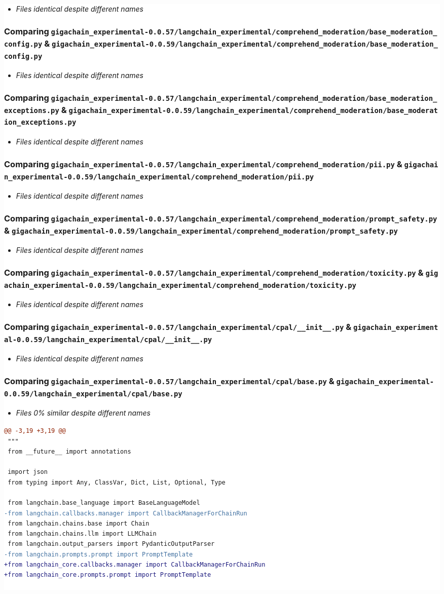  * *Files identical despite different names*

### Comparing `gigachain_experimental-0.0.57/langchain_experimental/comprehend_moderation/base_moderation_config.py` & `gigachain_experimental-0.0.59/langchain_experimental/comprehend_moderation/base_moderation_config.py`

 * *Files identical despite different names*

### Comparing `gigachain_experimental-0.0.57/langchain_experimental/comprehend_moderation/base_moderation_exceptions.py` & `gigachain_experimental-0.0.59/langchain_experimental/comprehend_moderation/base_moderation_exceptions.py`

 * *Files identical despite different names*

### Comparing `gigachain_experimental-0.0.57/langchain_experimental/comprehend_moderation/pii.py` & `gigachain_experimental-0.0.59/langchain_experimental/comprehend_moderation/pii.py`

 * *Files identical despite different names*

### Comparing `gigachain_experimental-0.0.57/langchain_experimental/comprehend_moderation/prompt_safety.py` & `gigachain_experimental-0.0.59/langchain_experimental/comprehend_moderation/prompt_safety.py`

 * *Files identical despite different names*

### Comparing `gigachain_experimental-0.0.57/langchain_experimental/comprehend_moderation/toxicity.py` & `gigachain_experimental-0.0.59/langchain_experimental/comprehend_moderation/toxicity.py`

 * *Files identical despite different names*

### Comparing `gigachain_experimental-0.0.57/langchain_experimental/cpal/__init__.py` & `gigachain_experimental-0.0.59/langchain_experimental/cpal/__init__.py`

 * *Files identical despite different names*

### Comparing `gigachain_experimental-0.0.57/langchain_experimental/cpal/base.py` & `gigachain_experimental-0.0.59/langchain_experimental/cpal/base.py`

 * *Files 0% similar despite different names*

```diff
@@ -3,19 +3,19 @@
 """
 from __future__ import annotations
 
 import json
 from typing import Any, ClassVar, Dict, List, Optional, Type
 
 from langchain.base_language import BaseLanguageModel
-from langchain.callbacks.manager import CallbackManagerForChainRun
 from langchain.chains.base import Chain
 from langchain.chains.llm import LLMChain
 from langchain.output_parsers import PydanticOutputParser
-from langchain.prompts.prompt import PromptTemplate
+from langchain_core.callbacks.manager import CallbackManagerForChainRun
+from langchain_core.prompts.prompt import PromptTemplate
 
```